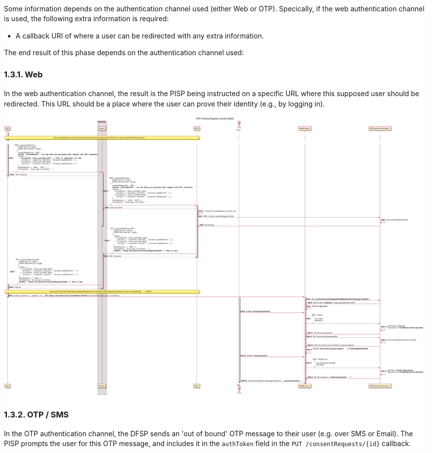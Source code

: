 Some information depends on the authentication channel used (either Web or OTP).
Specically, if the web authentication channel is used, the following extra
information is required:

- A callback URI of where a user can be redirected with any extra information.

The end result of this phase depends on the authentication channel used:

### 1.3.1. Web

In the web authentication channel, the result is the PISP being instructed on
a specific URL where this supposed user should be redirected. This URL should be
a place where the user can prove their identity (e.g., by logging in).

![Request consent](./assets/linking/2-request-consent-web.svg)

### 1.3.2. OTP / SMS

In the OTP authentication channel, the DFSP sends an 'out of bound' OTP message
to their user (e.g. over SMS or Email). The PISP prompts the user for this OTP
message, and includes it in the `authToken` field in the `PUT /consentRequests/{id}`
callback.
